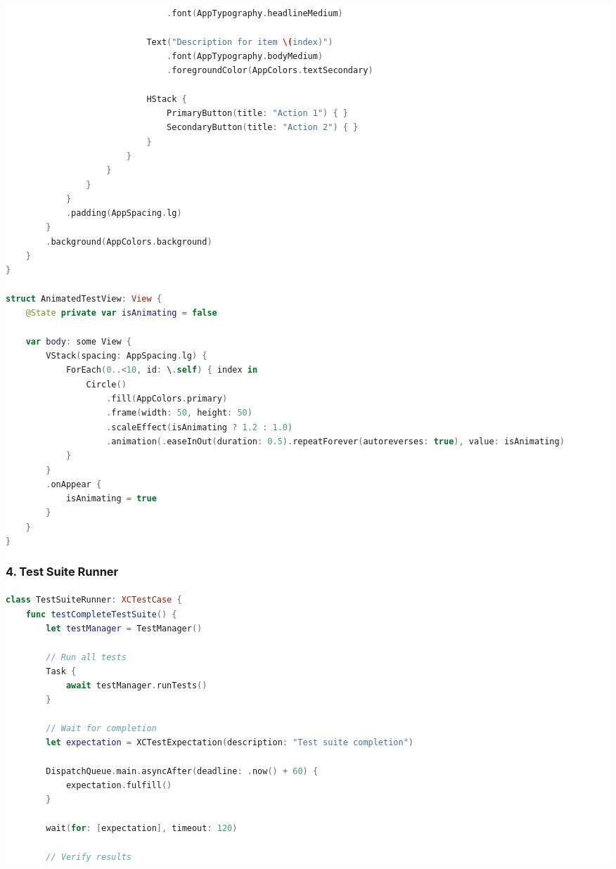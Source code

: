 ```swift
                                .font(AppTypography.headlineMedium)
                            
                            Text("Description for item \(index)")
                                .font(AppTypography.bodyMedium)
                                .foregroundColor(AppColors.textSecondary)
                            
                            HStack {
                                PrimaryButton(title: "Action 1") { }
                                SecondaryButton(title: "Action 2") { }
                            }
                        }
                    }
                }
            }
            .padding(AppSpacing.lg)
        }
        .background(AppColors.background)
    }
}

struct AnimatedTestView: View {
    @State private var isAnimating = false
    
    var body: some View {
        VStack(spacing: AppSpacing.lg) {
            ForEach(0..<10, id: \.self) { index in
                Circle()
                    .fill(AppColors.primary)
                    .frame(width: 50, height: 50)
                    .scaleEffect(isAnimating ? 1.2 : 1.0)
                    .animation(.easeInOut(duration: 0.5).repeatForever(autoreverses: true), value: isAnimating)
            }
        }
        .onAppear {
            isAnimating = true
        }
    }
}
```

### 4. Test Suite Runner

```swift
class TestSuiteRunner: XCTestCase {
    func testCompleteTestSuite() {
        let testManager = TestManager()
        
        // Run all tests
        Task {
            await testManager.runTests()
        }
        
        // Wait for completion
        let expectation = XCTestExpectation(description: "Test suite completion")
        
        DispatchQueue.main.asyncAfter(deadline: .now() + 60) {
            expectation.fulfill()
        }
        
        wait(for: [expectation], timeout: 120)
        
        // Verify results
```